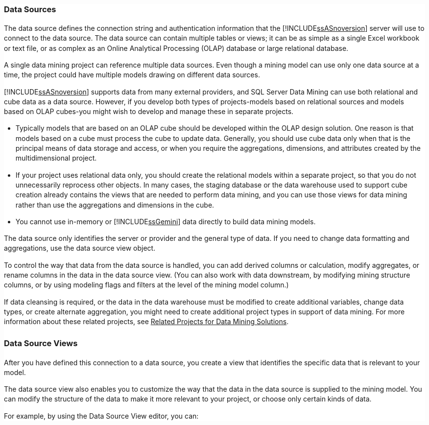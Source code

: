   
###  <a name="bkmk_DataSources"></a> Data Sources  
 The data source defines the connection string and authentication information that the [!INCLUDE[ssASnoversion](../includes/ssasnoversion-md.md)] server will use to connect to the data source. The data source can contain multiple tables or views; it can be as simple as a single Excel workbook or text file, or as complex as an Online Analytical Processing (OLAP) database or large relational database.  
  
 A single data mining project can reference multiple data sources. Even though a mining model can use only one data source at a time, the project could have multiple models drawing on different data sources.  
  
 [!INCLUDE[ssASnoversion](../includes/ssasnoversion-md.md)] supports data from many external providers, and SQL Server Data Mining can use both relational and cube data as a data source. However, if you develop both types of projects-models based on relational sources and models based on OLAP cubes-you might wish to develop and manage these in separate projects.  
  
-   Typically models that are based on an OLAP cube should be developed within the OLAP design solution. One reason is that models based on a cube must process the cube to update data. Generally, you should use cube data only when that is the principal means of data storage and access, or when you require the aggregations, dimensions, and attributes created by the multidimensional project.  
  
-   If your project uses relational data only, you should create the relational models within a separate project, so that you do not unnecessarily reprocess other objects. In many cases, the staging database or the data warehouse used to support cube creation already contains the views that are needed to perform data mining, and you can use those views for data mining rather than use the aggregations and dimensions in the cube.  
  
-   You cannot use in-memory or [!INCLUDE[ssGemini](../includes/ssgemini-md.md)] data directly to build data mining models.  
  
 The data source only identifies the server or provider and the general type of data. If you need to change data formatting and aggregations, use the data source view object.  
  
 To control the way that data from the data source is handled, you can add derived columns or calculation, modify aggregates, or rename columns in the data in the data source view. (You can also work with data downstream, by modifying mining structure columns, or by using modeling flags and filters at the level of the mining model column.)  
  
 If data cleansing is required, or the data in the data warehouse must be modified to create additional variables, change data types, or create alternate aggregation, you might need to create additional project types in support of data mining. For more information about these related projects, see [Related Projects for Data Mining Solutions](../../analysis-services/data-mining/related-projects-for-data-mining-solutions.md).  
  
  
###  <a name="bkmk_DSV"></a> Data Source Views  
 After you have defined this connection to a data source, you create a view that identifies the specific data that is relevant to your model.  
  
 The data source view also enables you to customize the way that the data in the data source is supplied to the mining model. You can modify the structure of the data to make it more relevant to your project, or choose only certain kinds of data.  
  
 For example, by using the Data Source View editor, you can:  
  